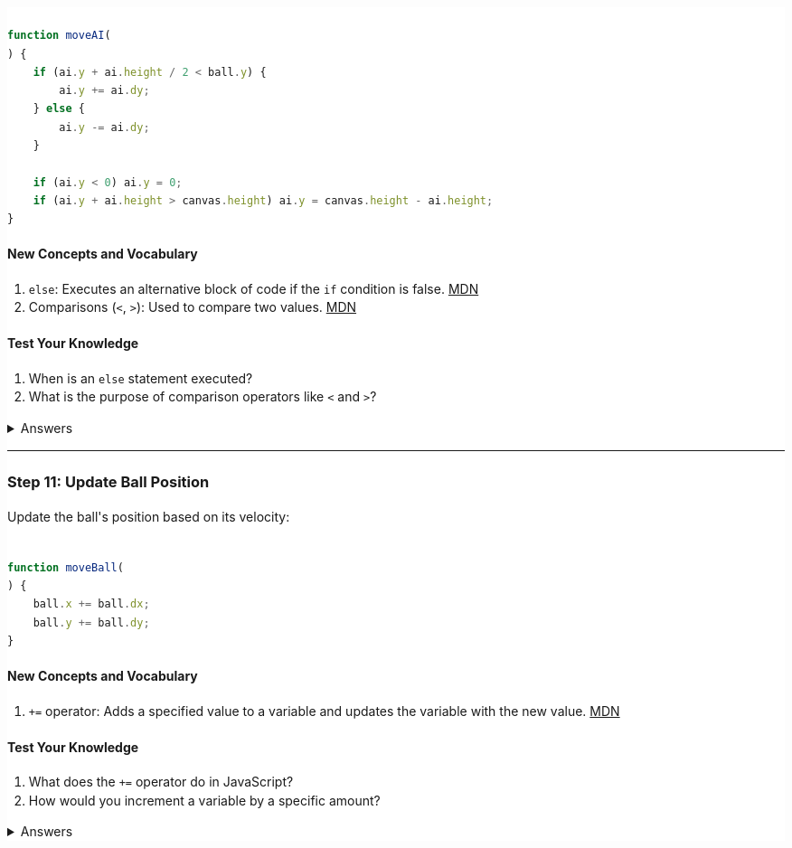 ```javascript

function moveAI(
) {
    if (ai.y + ai.height / 2 < ball.y) {
        ai.y += ai.dy;
    } else {
        ai.y -= ai.dy;
    }

    if (ai.y < 0) ai.y = 0;
    if (ai.y + ai.height > canvas.height) ai.y = canvas.height - ai.height;
}
```

#### **New Concepts and Vocabulary**

1.  `else`: Executes an alternative block of code if the `if` condition is false. [MDN](https://developer.mozilla.org/en-US/docs/Web/JavaScript/Reference/Statements/if...else)
2.  Comparisons (`<`, `>`): Used to compare two values. [MDN](https://developer.mozilla.org/en-US/docs/Web/JavaScript/Reference/Operators/Comparison_Operators)

#### **Test Your Knowledge**

1.  When is an `else` statement executed?
2.  What is the purpose of comparison operators like `<` and `>`?

<details><summary>Answers</summary></details>

* * *

### **Step 11: Update Ball Position**

Update the ball's position based on its velocity:

```javascript

function moveBall(
) {
    ball.x += ball.dx;
    ball.y += ball.dy;
}
```

#### **New Concepts and Vocabulary**

1.  `+=` operator: Adds a specified value to a variable and updates the variable with the new value. [MDN](https://developer.mozilla.org/en-US/docs/Web/JavaScript/Reference/Operators/Addition_assignment)

#### **Test Your Knowledge**

1.  What does the `+=` operator do in JavaScript?
2.  How would you increment a variable by a specific amount?

<details><summary>Answers</summary></details>
